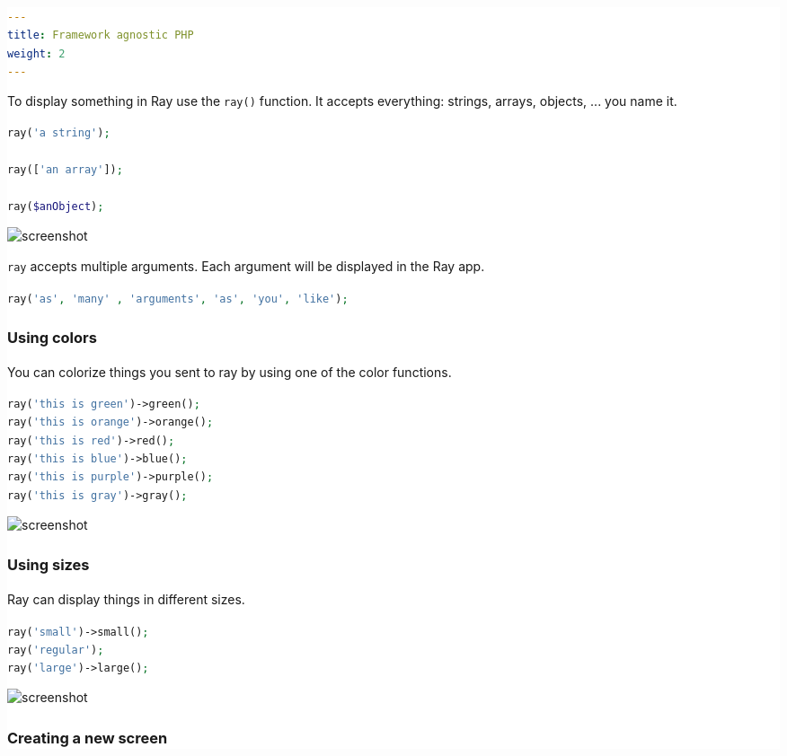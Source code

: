 ```yaml
---
title: Framework agnostic PHP 
weight: 2
---
```


To display something in Ray use the `ray()` function. It accepts everything: strings, arrays, objects, ... you name it.

```php
ray('a string');

ray(['an array']);

ray($anObject);
```

![screenshot](/docs/ray/v1/images/ray.jpg)

`ray` accepts multiple arguments. Each argument will be displayed in the Ray app.

```php
ray('as', 'many' , 'arguments', 'as', 'you', 'like');
```

### Using colors

You can colorize things you sent to ray by using one of the color functions.

```php
ray('this is green')->green();
ray('this is orange')->orange();
ray('this is red')->red();
ray('this is blue')->blue();
ray('this is purple')->purple();
ray('this is gray')->gray();
```

![screenshot](/docs/ray/v1/images/colors.jpg)

### Using sizes

Ray can display things in different sizes.

```php
ray('small')->small();
ray('regular');
ray('large')->large();
```

![screenshot](/docs/ray/v1/images/sizes.jpg)

### Creating a new screen
